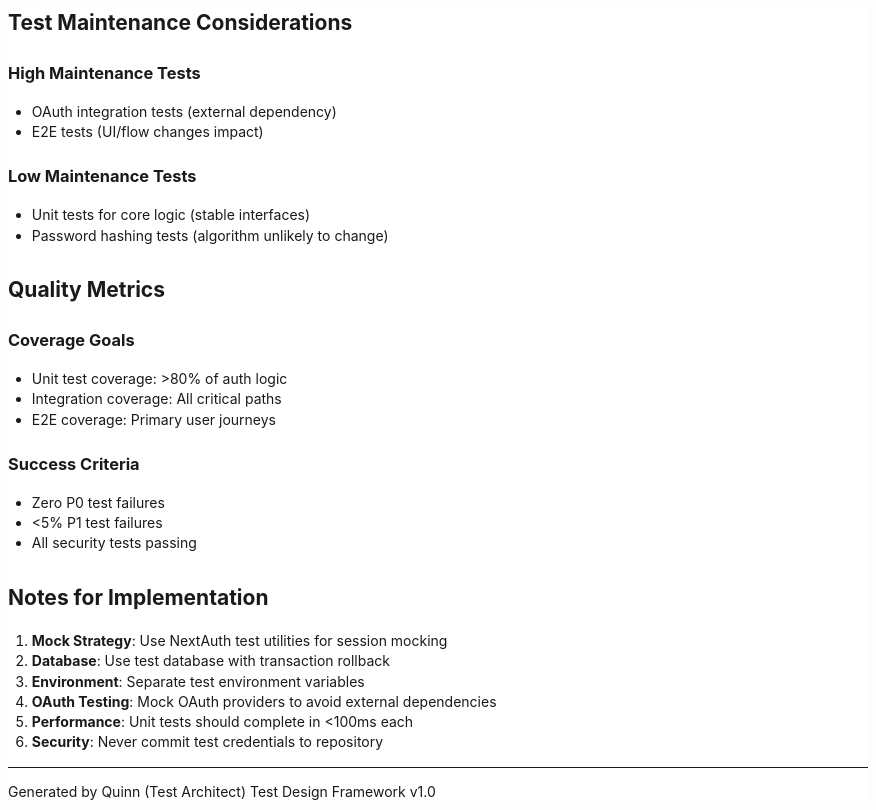 ## Test Maintenance Considerations

### High Maintenance Tests
- OAuth integration tests (external dependency)
- E2E tests (UI/flow changes impact)

### Low Maintenance Tests
- Unit tests for core logic (stable interfaces)
- Password hashing tests (algorithm unlikely to change)

## Quality Metrics

### Coverage Goals
- Unit test coverage: >80% of auth logic
- Integration coverage: All critical paths
- E2E coverage: Primary user journeys

### Success Criteria
- Zero P0 test failures
- <5% P1 test failures
- All security tests passing

## Notes for Implementation

1. **Mock Strategy**: Use NextAuth test utilities for session mocking
2. **Database**: Use test database with transaction rollback
3. **Environment**: Separate test environment variables
4. **OAuth Testing**: Mock OAuth providers to avoid external dependencies
5. **Performance**: Unit tests should complete in <100ms each
6. **Security**: Never commit test credentials to repository

---

Generated by Quinn (Test Architect)
Test Design Framework v1.0